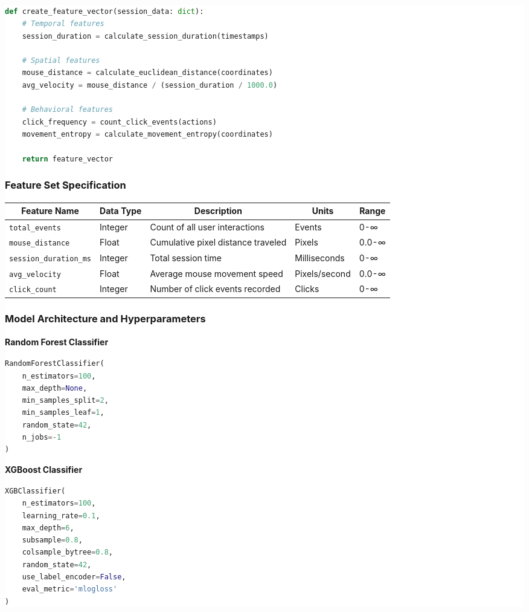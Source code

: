 ```python
def create_feature_vector(session_data: dict):
    # Temporal features
    session_duration = calculate_session_duration(timestamps)
    
    # Spatial features  
    mouse_distance = calculate_euclidean_distance(coordinates)
    avg_velocity = mouse_distance / (session_duration / 1000.0)
    
    # Behavioral features
    click_frequency = count_click_events(actions)
    movement_entropy = calculate_movement_entropy(coordinates)
    
    return feature_vector
```

### Feature Set Specification

| Feature Name | Data Type | Description | Units | Range |
|--------------|-----------|-------------|-------|-------|
| `total_events` | Integer | Count of all user interactions | Events | 0-∞ |
| `mouse_distance` | Float | Cumulative pixel distance traveled | Pixels | 0.0-∞ |
| `session_duration_ms` | Integer | Total session time | Milliseconds | 0-∞ |
| `avg_velocity` | Float | Average mouse movement speed | Pixels/second | 0.0-∞ |
| `click_count` | Integer | Number of click events recorded | Clicks | 0-∞ |

### Model Architecture and Hyperparameters

**Random Forest Classifier**
```python
RandomForestClassifier(
    n_estimators=100,
    max_depth=None,
    min_samples_split=2,
    min_samples_leaf=1,
    random_state=42,
    n_jobs=-1
)
```

**XGBoost Classifier**
```python
XGBClassifier(
    n_estimators=100,
    learning_rate=0.1,
    max_depth=6,
    subsample=0.8,
    colsample_bytree=0.8,
    random_state=42,
    use_label_encoder=False,
    eval_metric='mlogloss'
)
```
